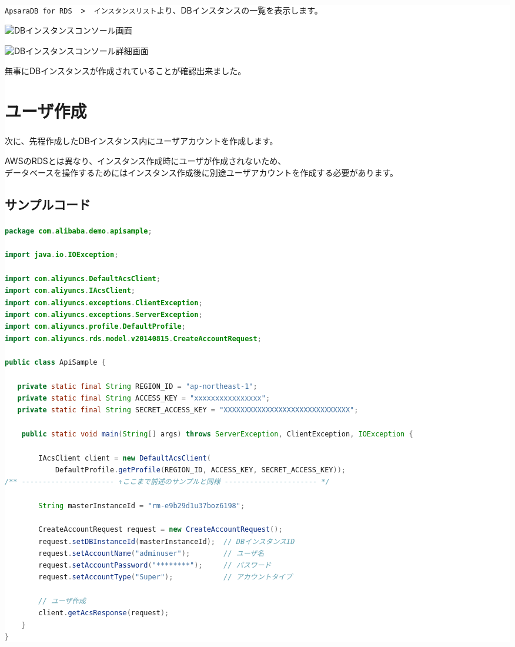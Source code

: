 `ApsaraDB for RDS`　>　`インスタンスリスト`より、DBインスタンスの一覧を表示します。

![DBインスタンスコンソール画面](https://raw.githubusercontent.com/sbcloud/help/master/content/developer-tools/developer-tools_images_17680117127201900000/20190617153538.png "DBインスタンスコンソール画面")      

![DBインスタンスコンソール詳細画面](https://raw.githubusercontent.com/sbcloud/help/master/content/developer-tools/developer-tools_images_17680117127201900000/20190617153611.png "DBインスタンスコンソール詳細画面")      

無事にDBインスタンスが作成されていることが確認出来ました。

# ユーザ作成  
次に、先程作成したDBインスタンス内にユーザアカウントを作成します。  

AWSのRDSとは異なり、インスタンス作成時にユーザが作成されないため、  
データベースを操作するためにはインスタンス作成後に別途ユーザアカウントを作成する必要があります。

## サンプルコード

```java
package com.alibaba.demo.apisample;

import java.io.IOException;

import com.aliyuncs.DefaultAcsClient;
import com.aliyuncs.IAcsClient;
import com.aliyuncs.exceptions.ClientException;
import com.aliyuncs.exceptions.ServerException;
import com.aliyuncs.profile.DefaultProfile;
import com.aliyuncs.rds.model.v20140815.CreateAccountRequest;

public class ApiSample {

   private static final String REGION_ID = "ap-northeast-1";
   private static final String ACCESS_KEY = "xxxxxxxxxxxxxxxx";
   private static final String SECRET_ACCESS_KEY = "XXXXXXXXXXXXXXXXXXXXXXXXXXXXXX";

    public static void main(String[] args) throws ServerException, ClientException, IOException {

        IAcsClient client = new DefaultAcsClient(
            DefaultProfile.getProfile(REGION_ID, ACCESS_KEY, SECRET_ACCESS_KEY));
/** ---------------------- ↑ここまで前述のサンプルと同様 ---------------------- */

        String masterInstanceId = "rm-e9b29d1u37boz6198";

        CreateAccountRequest request = new CreateAccountRequest();
        request.setDBInstanceId(masterInstanceId);  // DBインスタンスID
        request.setAccountName("adminuser");        // ユーザ名
        request.setAccountPassword("********");     // パスワード
        request.setAccountType("Super");            // アカウントタイプ

        // ユーザ作成
        client.getAcsResponse(request);
    }
}
```
